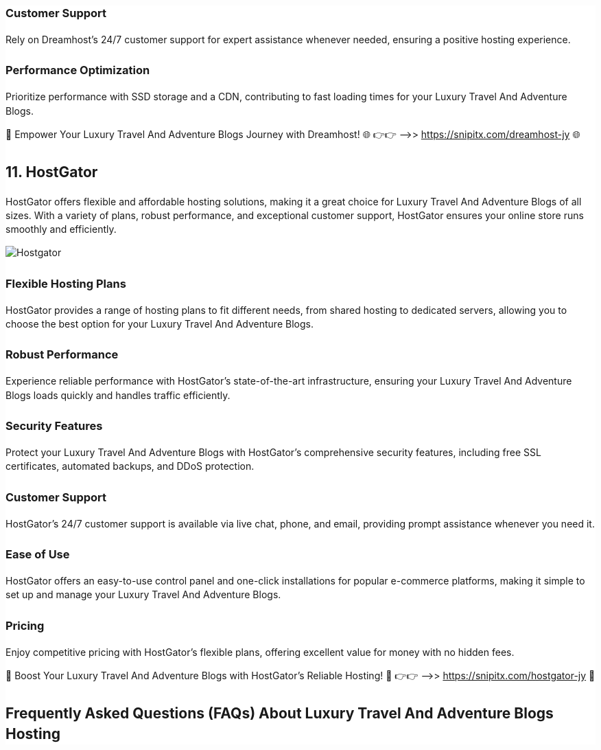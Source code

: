 ### Customer Support
Rely on Dreamhost’s 24/7 customer support for expert assistance whenever needed, ensuring a positive hosting experience.

### Performance Optimization
Prioritize performance with SSD storage and a CDN, contributing to fast loading times for your Luxury Travel And Adventure Blogs.

🚀 Empower Your Luxury Travel And Adventure Blogs Journey with Dreamhost! 🌐
👉👉 -->> https://snipitx.com/dreamhost-jy 🌐

## 11. HostGator

HostGator offers flexible and affordable hosting solutions, making it a great choice for Luxury Travel And Adventure Blogs of all sizes. With a variety of plans, robust performance, and exceptional customer support, HostGator ensures your online store runs smoothly and efficiently.

![Hostgator](https://i.imgur.com/SNC0dSu.jpeg "Hostgator Hosting")

### Flexible Hosting Plans
HostGator provides a range of hosting plans to fit different needs, from shared hosting to dedicated servers, allowing you to choose the best option for your Luxury Travel And Adventure Blogs.

### Robust Performance
Experience reliable performance with HostGator’s state-of-the-art infrastructure, ensuring your Luxury Travel And Adventure Blogs loads quickly and handles traffic efficiently.

### Security Features
Protect your Luxury Travel And Adventure Blogs with HostGator’s comprehensive security features, including free SSL certificates, automated backups, and DDoS protection.

### Customer Support
HostGator’s 24/7 customer support is available via live chat, phone, and email, providing prompt assistance whenever you need it.

### Ease of Use
HostGator offers an easy-to-use control panel and one-click installations for popular e-commerce platforms, making it simple to set up and manage your Luxury Travel And Adventure Blogs.

### Pricing
Enjoy competitive pricing with HostGator’s flexible plans, offering excellent value for money with no hidden fees.

🌟 Boost Your Luxury Travel And Adventure Blogs with HostGator’s Reliable Hosting! 🚀
👉👉 -->> https://snipitx.com/hostgator-jy 🚀

## Frequently Asked Questions (FAQs) About Luxury Travel And Adventure Blogs Hosting
